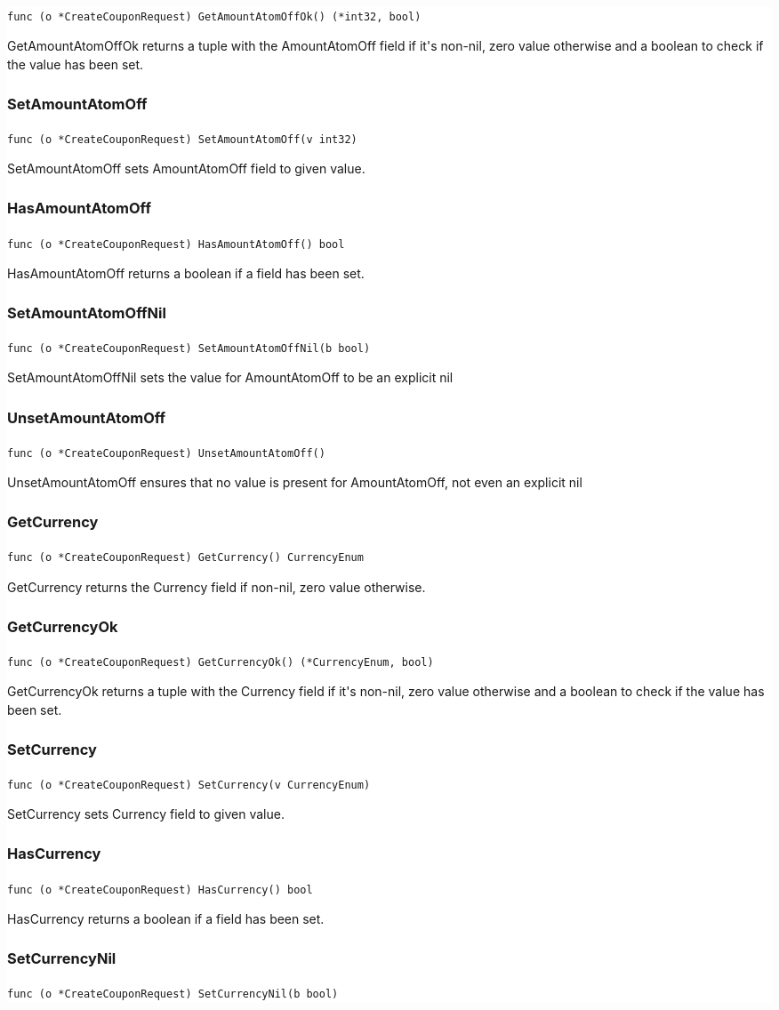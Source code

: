`func (o *CreateCouponRequest) GetAmountAtomOffOk() (*int32, bool)`

GetAmountAtomOffOk returns a tuple with the AmountAtomOff field if it's non-nil, zero value otherwise
and a boolean to check if the value has been set.

### SetAmountAtomOff

`func (o *CreateCouponRequest) SetAmountAtomOff(v int32)`

SetAmountAtomOff sets AmountAtomOff field to given value.

### HasAmountAtomOff

`func (o *CreateCouponRequest) HasAmountAtomOff() bool`

HasAmountAtomOff returns a boolean if a field has been set.

### SetAmountAtomOffNil

`func (o *CreateCouponRequest) SetAmountAtomOffNil(b bool)`

 SetAmountAtomOffNil sets the value for AmountAtomOff to be an explicit nil

### UnsetAmountAtomOff
`func (o *CreateCouponRequest) UnsetAmountAtomOff()`

UnsetAmountAtomOff ensures that no value is present for AmountAtomOff, not even an explicit nil
### GetCurrency

`func (o *CreateCouponRequest) GetCurrency() CurrencyEnum`

GetCurrency returns the Currency field if non-nil, zero value otherwise.

### GetCurrencyOk

`func (o *CreateCouponRequest) GetCurrencyOk() (*CurrencyEnum, bool)`

GetCurrencyOk returns a tuple with the Currency field if it's non-nil, zero value otherwise
and a boolean to check if the value has been set.

### SetCurrency

`func (o *CreateCouponRequest) SetCurrency(v CurrencyEnum)`

SetCurrency sets Currency field to given value.

### HasCurrency

`func (o *CreateCouponRequest) HasCurrency() bool`

HasCurrency returns a boolean if a field has been set.

### SetCurrencyNil

`func (o *CreateCouponRequest) SetCurrencyNil(b bool)`
